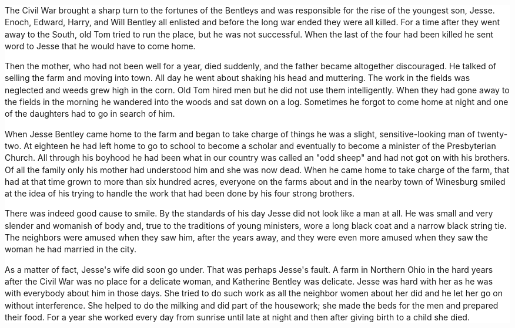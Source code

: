 The Civil War brought a sharp turn to the fortunes of
the Bentleys and was responsible for the rise of the
youngest son, Jesse. Enoch, Edward, Harry, and Will
Bentley all enlisted and before the long war ended they
were all killed. For a time after they went away to the
South, old Tom tried to run the place, but he was not
successful. When the last of the four had been killed
he sent word to Jesse that he would have to come home.

Then the mother, who had not been well for a year, died
suddenly, and the father became altogether discouraged.
He talked of selling the farm and moving into town. All
day he went about shaking his head and muttering. The
work in the fields was neglected and weeds grew high in
the corn. Old Tom hired men but he did not use them
intelligently. When they had gone away to the fields in
the morning he wandered into the woods and sat down on
a log. Sometimes he forgot to come home at night and
one of the daughters had to go in search of him.

When Jesse Bentley came home to the farm and began to
take charge of things he was a slight,
sensitive-looking man of twenty-two. At eighteen he
had left home to go to school to become a scholar and
eventually to become a minister of the Presbyterian
Church. All through his boyhood he had been what in our
country was called an "odd sheep" and had not got on
with his brothers. Of all the family only his mother
had understood him and she was now dead. When he came
home to take charge of the farm, that had at that time
grown to more than six hundred acres, everyone on the
farms about and in the nearby town of Winesburg smiled
at the idea of his trying to handle the work that had
been done by his four strong brothers.

There was indeed good cause to smile. By the standards
of his day Jesse did not look like a man at all. He was
small and very slender and womanish of body and, true
to the traditions of young ministers, wore a long black
coat and a narrow black string tie. The neighbors were
amused when they saw him, after the years away, and
they were even more amused when they saw the woman he
had married in the city.

As a matter of fact, Jesse's wife did soon go under.
That was perhaps Jesse's fault. A farm in Northern Ohio
in the hard years after the Civil War was no place for
a delicate woman, and Katherine Bentley was delicate.
Jesse was hard with her as he was with everybody about
him in those days. She tried to do such work as all the
neighbor women about her did and he let her go on
without interference. She helped to do the milking and
did part of the housework; she made the beds for the
men and prepared their food. For a year she worked
every day from sunrise until late at night and then
after giving birth to a child she died.
